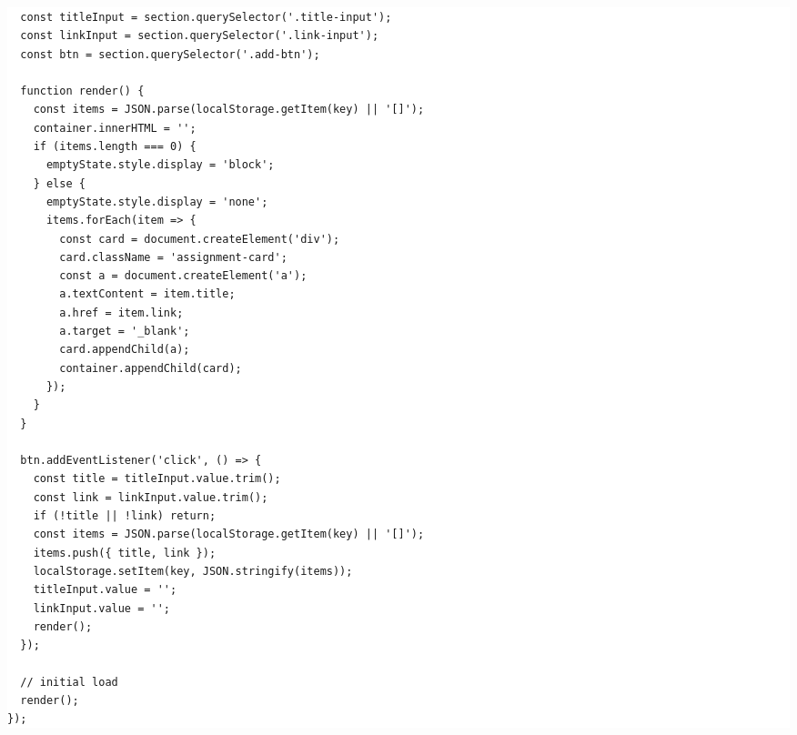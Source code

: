       const titleInput = section.querySelector('.title-input');
      const linkInput = section.querySelector('.link-input');
      const btn = section.querySelector('.add-btn');

      function render() {
        const items = JSON.parse(localStorage.getItem(key) || '[]');
        container.innerHTML = '';
        if (items.length === 0) {
          emptyState.style.display = 'block';
        } else {
          emptyState.style.display = 'none';
          items.forEach(item => {
            const card = document.createElement('div');
            card.className = 'assignment-card';
            const a = document.createElement('a');
            a.textContent = item.title;
            a.href = item.link;
            a.target = '_blank';
            card.appendChild(a);
            container.appendChild(card);
          });
        }
      }

      btn.addEventListener('click', () => {
        const title = titleInput.value.trim();
        const link = linkInput.value.trim();
        if (!title || !link) return;
        const items = JSON.parse(localStorage.getItem(key) || '[]');
        items.push({ title, link });
        localStorage.setItem(key, JSON.stringify(items));
        titleInput.value = '';
        linkInput.value = '';
        render();
      });

      // initial load
      render();
    });
  </script>
</body>
</html>
